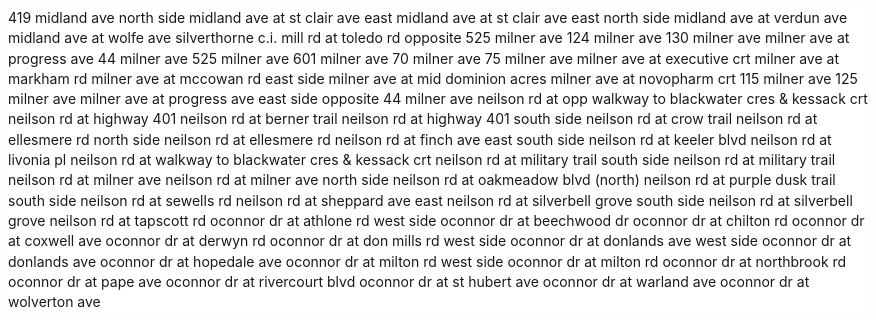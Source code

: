 419 midland ave north side
midland ave at st clair ave east
midland ave at st clair ave east north side
midland ave at verdun ave
midland ave at wolfe ave
silverthorne c.i.
mill rd at toledo rd
opposite 525 milner ave
124 milner ave
130 milner ave
milner ave at progress ave
44 milner ave
525 milner ave
601 milner ave
70 milner ave
75 milner ave
milner ave at executive crt
milner ave at markham rd
milner ave at mccowan rd east side
milner ave at mid dominion acres
milner ave at novopharm crt
115 milner ave
125 milner ave
milner ave at progress ave east side
opposite 44 milner ave
neilson rd at opp walkway to blackwater cres & kessack crt
neilson rd at highway 401
neilson rd at berner trail
neilson rd at highway 401 south side
neilson rd at crow trail
neilson rd at ellesmere rd north side
neilson rd at ellesmere rd
neilson rd at finch ave east south side
neilson rd at keeler blvd
neilson rd at livonia pl
neilson rd at walkway to blackwater cres & kessack crt
neilson rd at military trail south side
neilson rd at military trail
neilson rd at milner ave
neilson rd at milner ave north side
neilson rd at oakmeadow blvd (north)
neilson rd at purple dusk trail south side
neilson rd at sewells rd
neilson rd at sheppard ave east
neilson rd at silverbell grove south side
neilson rd at silverbell grove
neilson rd at tapscott rd
oconnor dr at athlone rd west side
oconnor dr at beechwood dr
oconnor dr at chilton rd
oconnor dr at coxwell ave
oconnor dr at derwyn rd
oconnor dr at don mills rd west side
oconnor dr at donlands ave west side
oconnor dr at donlands ave
oconnor dr at hopedale ave
oconnor dr at milton rd west side
oconnor dr at milton rd
oconnor dr at northbrook rd
oconnor dr at pape ave
oconnor dr at rivercourt blvd
oconnor dr at st hubert ave
oconnor dr at warland ave
oconnor dr at wolverton ave